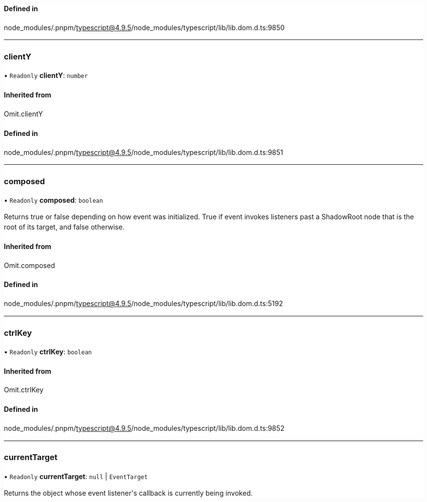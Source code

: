 #### Defined in

node_modules/.pnpm/typescript@4.9.5/node_modules/typescript/lib/lib.dom.d.ts:9850

___

### clientY

• `Readonly` **clientY**: `number`

#### Inherited from

Omit.clientY

#### Defined in

node_modules/.pnpm/typescript@4.9.5/node_modules/typescript/lib/lib.dom.d.ts:9851

___

### composed

• `Readonly` **composed**: `boolean`

Returns true or false depending on how event was initialized. True if event invokes listeners past a ShadowRoot node that is the root of its target, and false otherwise.

#### Inherited from

Omit.composed

#### Defined in

node_modules/.pnpm/typescript@4.9.5/node_modules/typescript/lib/lib.dom.d.ts:5192

___

### ctrlKey

• `Readonly` **ctrlKey**: `boolean`

#### Inherited from

Omit.ctrlKey

#### Defined in

node_modules/.pnpm/typescript@4.9.5/node_modules/typescript/lib/lib.dom.d.ts:9852

___

### currentTarget

• `Readonly` **currentTarget**: ``null`` \| `EventTarget`

Returns the object whose event listener's callback is currently being invoked.
